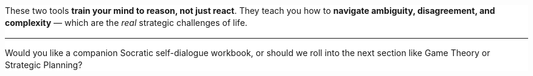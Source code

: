 These two tools **train your mind to reason, not just react**. They teach you how to **navigate ambiguity, disagreement, and complexity** — which are the _real_ strategic challenges of life.

---

Would you like a companion Socratic self-dialogue workbook, or should we roll into the next section like Game Theory or Strategic Planning?